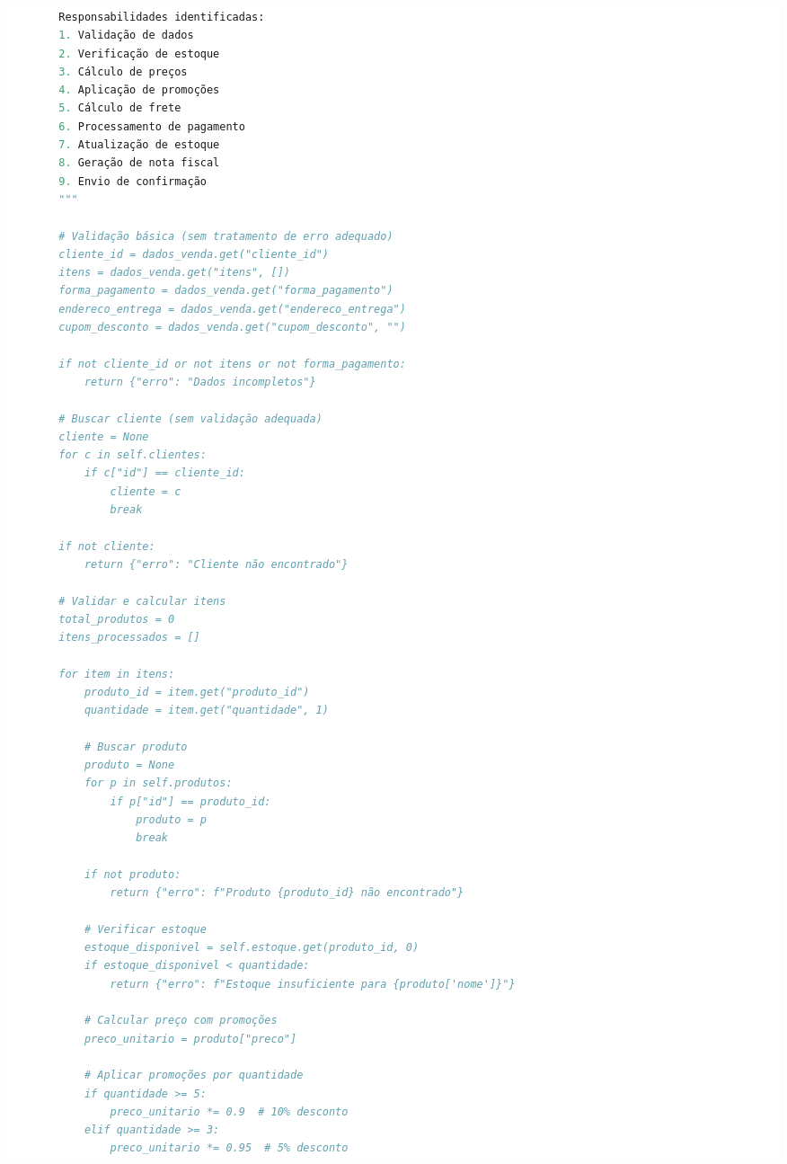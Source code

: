 ```python
        Responsabilidades identificadas:
        1. Validação de dados
        2. Verificação de estoque
        3. Cálculo de preços
        4. Aplicação de promoções
        5. Cálculo de frete
        6. Processamento de pagamento
        7. Atualização de estoque
        8. Geração de nota fiscal
        9. Envio de confirmação
        """
        
        # Validação básica (sem tratamento de erro adequado)
        cliente_id = dados_venda.get("cliente_id")
        itens = dados_venda.get("itens", [])
        forma_pagamento = dados_venda.get("forma_pagamento")
        endereco_entrega = dados_venda.get("endereco_entrega")
        cupom_desconto = dados_venda.get("cupom_desconto", "")
        
        if not cliente_id or not itens or not forma_pagamento:
            return {"erro": "Dados incompletos"}
        
        # Buscar cliente (sem validação adequada)
        cliente = None
        for c in self.clientes:
            if c["id"] == cliente_id:
                cliente = c
                break
        
        if not cliente:
            return {"erro": "Cliente não encontrado"}
        
        # Validar e calcular itens
        total_produtos = 0
        itens_processados = []
        
        for item in itens:
            produto_id = item.get("produto_id")
            quantidade = item.get("quantidade", 1)
            
            # Buscar produto
            produto = None
            for p in self.produtos:
                if p["id"] == produto_id:
                    produto = p
                    break
            
            if not produto:
                return {"erro": f"Produto {produto_id} não encontrado"}
            
            # Verificar estoque
            estoque_disponivel = self.estoque.get(produto_id, 0)
            if estoque_disponivel < quantidade:
                return {"erro": f"Estoque insuficiente para {produto['nome']}"}
            
            # Calcular preço com promoções
            preco_unitario = produto["preco"]
            
            # Aplicar promoções por quantidade
            if quantidade >= 5:
                preco_unitario *= 0.9  # 10% desconto
            elif quantidade >= 3:
                preco_unitario *= 0.95  # 5% desconto
```